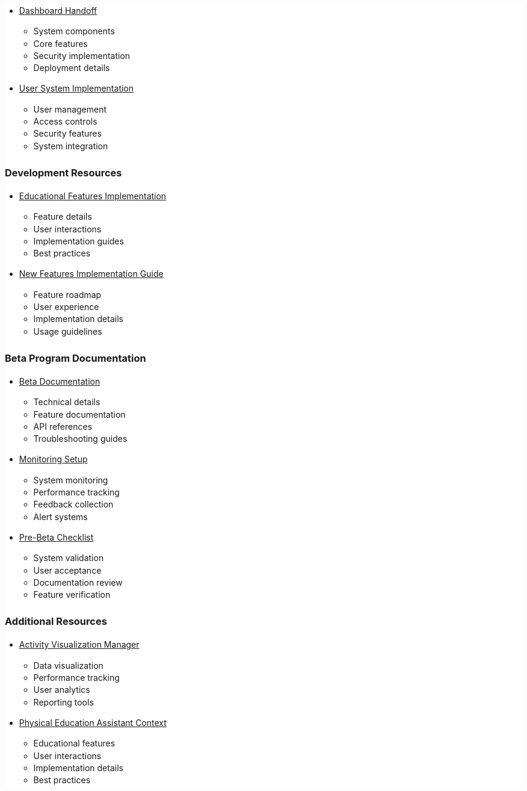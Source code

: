 - [Dashboard Handoff](/docs/handoff/dashboard_handoff.md)
  - System components
  - Core features
  - Security implementation
  - Deployment details

- [User System Implementation](/docs/handoff/user_system_implementation.md)
  - User management
  - Access controls
  - Security features
  - System integration

### Development Resources
- [Educational Features Implementation](/docs/guides/educational-features-implementation.md)
  - Feature details
  - User interactions
  - Implementation guides
  - Best practices

- [New Features Implementation Guide](/docs/guides/new-features-implementation-guide.md)
  - Feature roadmap
  - User experience
  - Implementation details
  - Usage guidelines

### Beta Program Documentation
- [Beta Documentation](/docs/beta/beta_documentation.md)
  - Technical details
  - Feature documentation
  - API references
  - Troubleshooting guides

- [Monitoring Setup](/docs/beta/monitoring_feedback_setup.md)
  - System monitoring
  - Performance tracking
  - Feedback collection
  - Alert systems

- [Pre-Beta Checklist](/docs/beta/pre_beta_checklist.md)
  - System validation
  - User acceptance
  - Documentation review
  - Feature verification

### Additional Resources
- [Activity Visualization Manager](/docs/activity_visualization_manager.md)
  - Data visualization
  - Performance tracking
  - User analytics
  - Reporting tools

- [Physical Education Assistant Context](/docs/context/physical_education_assistant_context.md)
  - Educational features
  - User interactions
  - Implementation details
  - Best practices 